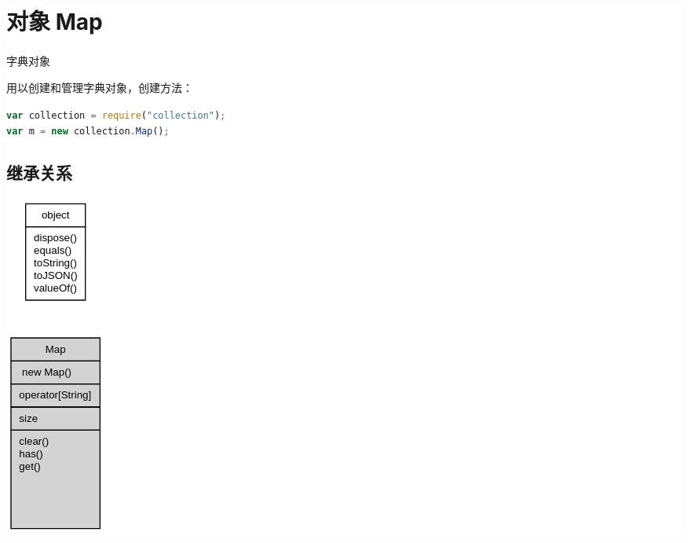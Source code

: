 # 对象 Map
字典对象

用以创建和管理字典对象，创建方法：

```JavaScript
var collection = require("collection");
var m = new collection.Map();
```

## 继承关系
<div class="inherits"><svg width="93pt" height="318pt" viewBox="0.00 0.00 93.00 318.00" xmlns="http://www.w3.org/2000/svg" xmlns:xlink="http://www.w3.org/1999/xlink">
<g id="graph0" class="graph" transform="scale(1 1) rotate(0) translate(4 314)">
<title>%0</title>
<polygon fill="#ffffff" stroke="transparent" points="-4,4 -4,-314 89,-314 89,4 -4,4"/>

<g id="node1" class="node">
<title>object</title>
<g id="a_node1"><a xlink:href="object.md" xlink:title="object">
<polygon fill="#ffffff" stroke="transparent" points="14,-218 14,-310 71,-310 71,-218 14,-218"/>
<polygon fill="none" stroke="#000000" points="14.5,-288 14.5,-310 71.5,-310 71.5,-288 14.5,-288"/>
<text text-anchor="start" x="29.6625" y="-296" font-family="Helvetica,sans-Serif" font-size="10.00" fill="#000000">object</text>
<polygon fill="none" stroke="#000000" points="14.5,-218 14.5,-288 71.5,-288 71.5,-218 14.5,-218"/>
<text text-anchor="start" x="19.5" y="-274" font-family="Helvetica,sans-Serif" font-size="10.00" fill="#000000"> dispose()</text>
<text text-anchor="start" x="19.5" y="-262" font-family="Helvetica,sans-Serif" font-size="10.00" fill="#000000"> equals()</text>
<text text-anchor="start" x="19.5" y="-250" font-family="Helvetica,sans-Serif" font-size="10.00" fill="#000000"> toString()</text>
<text text-anchor="start" x="19.5" y="-238" font-family="Helvetica,sans-Serif" font-size="10.00" fill="#000000"> toJSON()</text>
<text text-anchor="start" x="19.5" y="-226" font-family="Helvetica,sans-Serif" font-size="10.00" fill="#000000"> valueOf()</text>
</a>
</g>
</g>

<g id="node2" class="node">
<title>Map</title>
<g id="a_node2"><a xlink:title="Map">
<polygon fill="#d3d3d3" stroke="transparent" points="0,0 0,-182 85,-182 85,0 0,0"/>
<polygon fill="none" stroke="#000000" points=".5,-160 .5,-182 85.5,-182 85.5,-160 .5,-160"/>
<text text-anchor="start" x="33.2765" y="-168" font-family="Helvetica,sans-Serif" font-size="10.00" fill="#000000">Map</text>
<polygon fill="none" stroke="#000000" points=".5,-138 .5,-160 85.5,-160 85.5,-138 .5,-138"/>
<text text-anchor="start" x="5.5" y="-146" font-family="Helvetica,sans-Serif" font-size="10.00" fill="#000000">  new Map()</text>
<polygon fill="none" stroke="#000000" points=".5,-116 .5,-138 85.5,-138 85.5,-116 .5,-116"/>
<text text-anchor="start" x="5.5" y="-124" font-family="Helvetica,sans-Serif" font-size="10.00" fill="#000000"> operator[String]</text>
<polygon fill="none" stroke="#000000" points=".5,-94 .5,-116 85.5,-116 85.5,-94 .5,-94"/>
<text text-anchor="start" x="5.5" y="-102" font-family="Helvetica,sans-Serif" font-size="10.00" fill="#000000"> size</text>
<polygon fill="none" stroke="#000000" points=".5,0 .5,-94 85.5,-94 85.5,0 .5,0"/>
<text text-anchor="start" x="5.5" y="-80" font-family="Helvetica,sans-Serif" font-size="10.00" fill="#000000"> clear()</text>
<text text-anchor="start" x="5.5" y="-68" font-family="Helvetica,sans-Serif" font-size="10.00" fill="#000000"> has()</text>
<text text-anchor="start" x="5.5" y="-56" font-family="Helvetica,sans-Serif" font-size="10.00" fill="#000000"> get()</text>